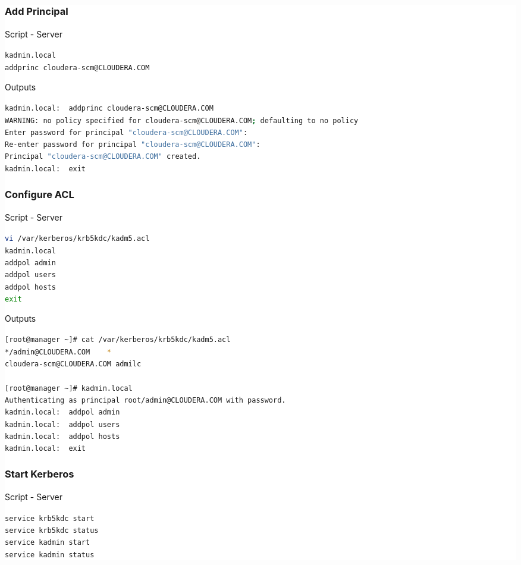 ### Add Principal

Script - Server

```sh
kadmin.local
addprinc cloudera-scm@CLOUDERA.COM
```

Outputs

```sh
kadmin.local:  addprinc cloudera-scm@CLOUDERA.COM
WARNING: no policy specified for cloudera-scm@CLOUDERA.COM; defaulting to no policy
Enter password for principal "cloudera-scm@CLOUDERA.COM": 
Re-enter password for principal "cloudera-scm@CLOUDERA.COM": 
Principal "cloudera-scm@CLOUDERA.COM" created.
kadmin.local:  exit
```

### Configure ACL

Script - Server

```sh
vi /var/kerberos/krb5kdc/kadm5.acl 
kadmin.local
addpol admin
addpol users
addpol hosts
exit
```

Outputs

```sh
[root@manager ~]# cat /var/kerberos/krb5kdc/kadm5.acl 
*/admin@CLOUDERA.COM	*
cloudera-scm@CLOUDERA.COM admilc

[root@manager ~]# kadmin.local
Authenticating as principal root/admin@CLOUDERA.COM with password.
kadmin.local:  addpol admin
kadmin.local:  addpol users
kadmin.local:  addpol hosts
kadmin.local:  exit
```

### Start Kerberos

Script - Server

```sh
service krb5kdc start
service krb5kdc status
service kadmin start
service kadmin status
```
